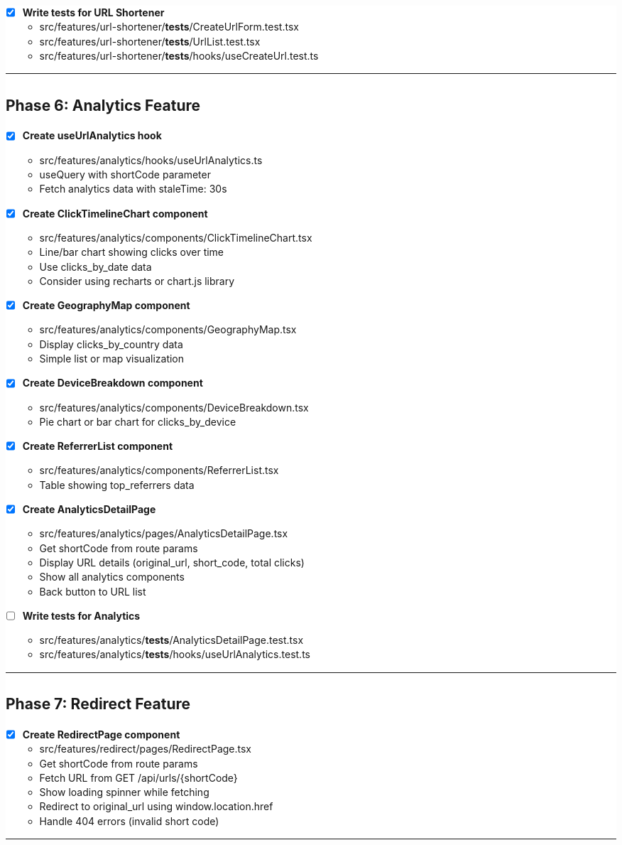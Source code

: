 - [x] **Write tests for URL Shortener**
  - src/features/url-shortener/__tests__/CreateUrlForm.test.tsx
  - src/features/url-shortener/__tests__/UrlList.test.tsx
  - src/features/url-shortener/__tests__/hooks/useCreateUrl.test.ts

---

## Phase 6: Analytics Feature

- [x] **Create useUrlAnalytics hook**
  - src/features/analytics/hooks/useUrlAnalytics.ts
  - useQuery with shortCode parameter
  - Fetch analytics data with staleTime: 30s

- [x] **Create ClickTimelineChart component**
  - src/features/analytics/components/ClickTimelineChart.tsx
  - Line/bar chart showing clicks over time
  - Use clicks_by_date data
  - Consider using recharts or chart.js library

- [x] **Create GeographyMap component**
  - src/features/analytics/components/GeographyMap.tsx
  - Display clicks_by_country data
  - Simple list or map visualization

- [x] **Create DeviceBreakdown component**
  - src/features/analytics/components/DeviceBreakdown.tsx
  - Pie chart or bar chart for clicks_by_device

- [x] **Create ReferrerList component**
  - src/features/analytics/components/ReferrerList.tsx
  - Table showing top_referrers data

- [x] **Create AnalyticsDetailPage**
  - src/features/analytics/pages/AnalyticsDetailPage.tsx
  - Get shortCode from route params
  - Display URL details (original_url, short_code, total clicks)
  - Show all analytics components
  - Back button to URL list

- [ ] **Write tests for Analytics**
  - src/features/analytics/__tests__/AnalyticsDetailPage.test.tsx
  - src/features/analytics/__tests__/hooks/useUrlAnalytics.test.ts

---

## Phase 7: Redirect Feature

- [x] **Create RedirectPage component**
  - src/features/redirect/pages/RedirectPage.tsx
  - Get shortCode from route params
  - Fetch URL from GET /api/urls/{shortCode}
  - Show loading spinner while fetching
  - Redirect to original_url using window.location.href
  - Handle 404 errors (invalid short code)

---